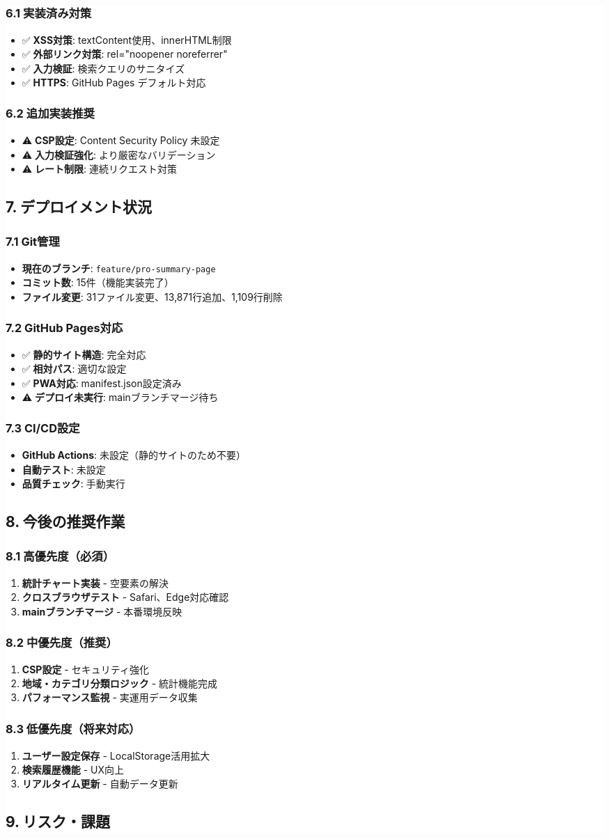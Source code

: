 ### 6.1 実装済み対策
- ✅ **XSS対策**: textContent使用、innerHTML制限
- ✅ **外部リンク対策**: rel="noopener noreferrer"
- ✅ **入力検証**: 検索クエリのサニタイズ
- ✅ **HTTPS**: GitHub Pages デフォルト対応

### 6.2 追加実装推奨
- ⚠️ **CSP設定**: Content Security Policy 未設定
- ⚠️ **入力検証強化**: より厳密なバリデーション
- ⚠️ **レート制限**: 連続リクエスト対策

## 7. デプロイメント状況

### 7.1 Git管理
- **現在のブランチ**: `feature/pro-summary-page`
- **コミット数**: 15件（機能実装完了）
- **ファイル変更**: 31ファイル変更、13,871行追加、1,109行削除

### 7.2 GitHub Pages対応
- ✅ **静的サイト構造**: 完全対応
- ✅ **相対パス**: 適切な設定
- ✅ **PWA対応**: manifest.json設定済み
- ⚠️ **デプロイ未実行**: mainブランチマージ待ち

### 7.3 CI/CD設定
- **GitHub Actions**: 未設定（静的サイトのため不要）
- **自動テスト**: 未設定
- **品質チェック**: 手動実行

## 8. 今後の推奨作業

### 8.1 高優先度（必須）
1. **統計チャート実装** - 空要素の解決
2. **クロスブラウザテスト** - Safari、Edge対応確認
3. **mainブランチマージ** - 本番環境反映

### 8.2 中優先度（推奨）
1. **CSP設定** - セキュリティ強化
2. **地域・カテゴリ分類ロジック** - 統計機能完成
3. **パフォーマンス監視** - 実運用データ収集

### 8.3 低優先度（将来対応）
1. **ユーザー設定保存** - LocalStorage活用拡大
2. **検索履歴機能** - UX向上
3. **リアルタイム更新** - 自動データ更新

## 9. リスク・課題

